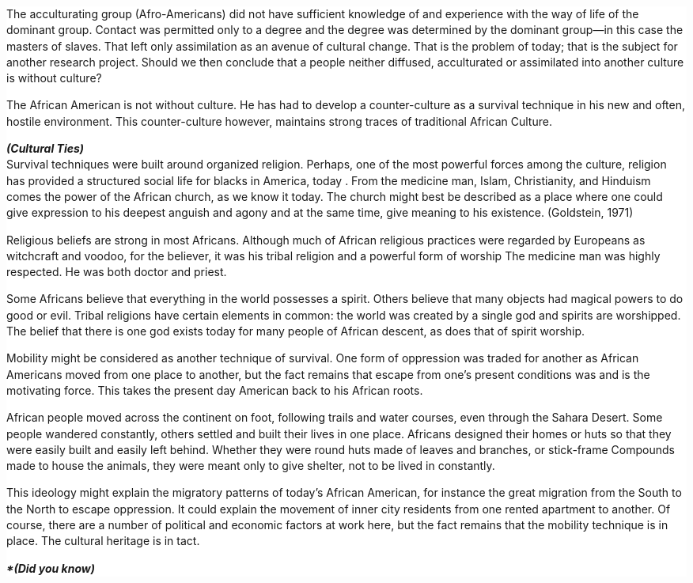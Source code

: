  The acculturating group (Afro-Americans) did not have sufficient knowledge of and experience with the way of life of the dominant group. Contact was permitted only to a degree and the degree was determined by the dominant group—in this case the masters of slaves. That left only assimilation as an avenue of cultural change. That is the problem of today; that is the subject for another research project. Should we then conclude that a people neither diffused, acculturated or assimilated into another culture is without culture?
 </p>
 <p>
  The African American is not without culture. He has had to develop a counter-culture as a survival technique in his new and often, hostile environment. This counter-culture however, maintains strong traces of traditional African Culture.
 </p>
<p>
  <b>
   <i>
    (Cultural Ties)
   </i>
  </b>
  <br/>
  Survival techniques were built around organized religion. Perhaps, one of the most powerful forces among the culture, religion has provided a structured social life for blacks in America, today . From the medicine man, Islam, Christianity, and Hinduism comes the power of the African church, as we know it today. The church might best be described as a place where one could give expression to his deepest anguish and agony and at the same time, give meaning to his existence. (Goldstein, 1971)
 </p>
 <p>
  Religious beliefs are strong in most Africans. Although much of African religious practices were regarded by Europeans as witchcraft and voodoo, for the believer, it was his tribal religion and a powerful form of worship The medicine man was highly respected. He was both doctor and priest.
 </p>
 <p>
  Some Africans believe that everything in the world possesses a spirit. Others believe that many objects had magical powers to do good or evil. Tribal religions have certain elements in common: the world was created by a single god and spirits are worshipped. The belief that there is one god exists today for many people of African descent, as does that of spirit worship.
 </p>
 <p>
  Mobility might be considered as another technique of survival. One form of oppression was traded for another as African Americans moved from one place to another, but the fact remains that escape from one’s present conditions was and is the motivating force. This takes the present day American back to his African roots.
 </p>
 <p>
  African people moved across the continent on foot, following trails and water courses, even through the Sahara Desert. Some people wandered constantly, others settled and built their lives in one place. Africans designed their homes or huts so that they were easily built and easily left behind. Whether they were round huts made of leaves and branches, or stick-frame Compounds made to house the animals, they were meant only to give shelter, not to be lived in constantly.
 </p>
 <p>
  This ideology might explain the migratory patterns of today’s African American, for instance the great migration from the South to the North to escape oppression. It could explain the movement of inner city residents from one rented apartment to another. Of course, there are a number of political and economic factors at work here, but the fact remains that the mobility technique is in place. The cultural heritage is in tact.
 </p>
<p>
  <b>
   <i>
    *(Did you know)
   </i>
  </b>
  <br/>
